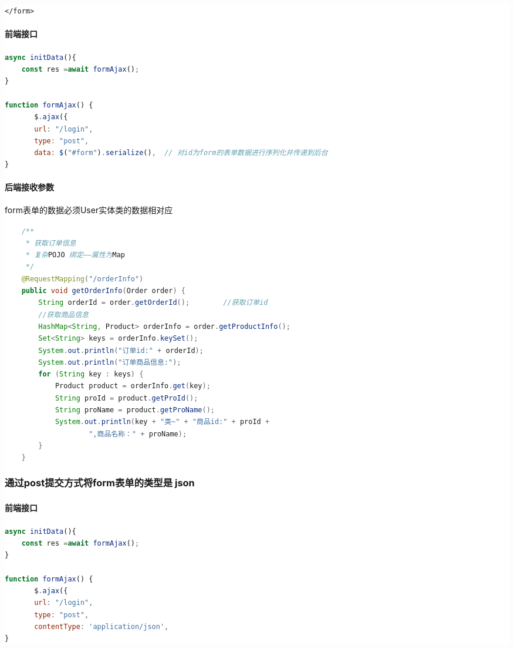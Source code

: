```jsp
</form>
```

#### 前端接口

```js
async initData(){
    const res =await formAjax();
}
 
function formAjax() {
       $.ajax({
       url: "/login", 
       type: "post", 
       data: $("#form").serialize(),  // 对id为form的表单数据进行序列化并传递到后台
}
```

#### 后端接收参数

form表单的数据必须User实体类的数据相对应

```java
	/**
	 * 获取订单信息
	 * 复杂POJO 绑定——属性为Map
	 */
	@RequestMapping("/orderInfo")
	public void getOrderInfo(Order order) {
		String orderId = order.getOrderId();        //获取订单id
		//获取商品信息
		HashMap<String, Product> orderInfo = order.getProductInfo();
		Set<String> keys = orderInfo.keySet();
		System.out.println("订单id:" + orderId);
		System.out.println("订单商品信息:");
		for (String key : keys) {
			Product product = orderInfo.get(key);
			String proId = product.getProId();
			String proName = product.getProName();
			System.out.println(key + "类~" + "商品id:" + proId +
					",商品名称：" + proName);
		}
	}
```

### 通过post提交方式将form表单的类型是 json

#### 前端接口

```js
async initData(){
    const res =await formAjax();
}
 
function formAjax() {
       $.ajax({
       url: "/login", 
       type: "post",     
       contentType: 'application/json',
}
```
